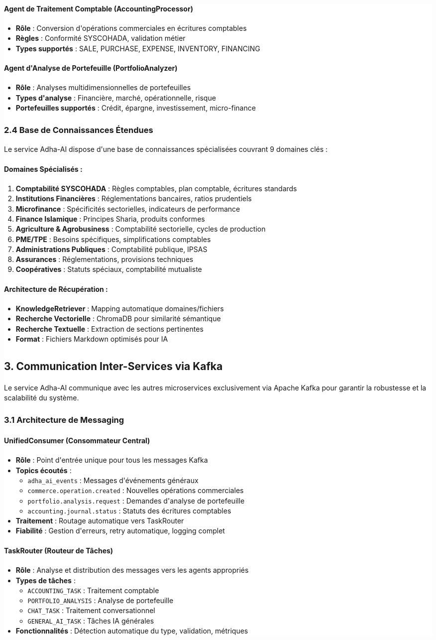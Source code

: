 #### Agent de Traitement Comptable (AccountingProcessor)
- **Rôle** : Conversion d'opérations commerciales en écritures comptables
- **Règles** : Conformité SYSCOHADA, validation métier
- **Types supportés** : SALE, PURCHASE, EXPENSE, INVENTORY, FINANCING

#### Agent d'Analyse de Portefeuille (PortfolioAnalyzer)
- **Rôle** : Analyses multidimensionnelles de portefeuilles
- **Types d'analyse** : Financière, marché, opérationnelle, risque
- **Portefeuilles supportés** : Crédit, épargne, investissement, micro-finance

### 2.4 Base de Connaissances Étendues

Le service Adha-AI dispose d'une base de connaissances spécialisées couvrant 9 domaines clés :

#### Domaines Spécialisés :
1. **Comptabilité SYSCOHADA** : Règles comptables, plan comptable, écritures standards
2. **Institutions Financières** : Réglementations bancaires, ratios prudentiels
3. **Microfinance** : Spécificités sectorielles, indicateurs de performance
4. **Finance Islamique** : Principes Sharia, produits conformes
5. **Agriculture & Agrobusiness** : Comptabilité sectorielle, cycles de production
6. **PME/TPE** : Besoins spécifiques, simplifications comptables
7. **Administrations Publiques** : Comptabilité publique, IPSAS
8. **Assurances** : Réglementations, provisions techniques
9. **Coopératives** : Statuts spéciaux, comptabilité mutualiste

#### Architecture de Récupération :
- **KnowledgeRetriever** : Mapping automatique domaines/fichiers
- **Recherche Vectorielle** : ChromaDB pour similarité sémantique
- **Recherche Textuelle** : Extraction de sections pertinentes
- **Format** : Fichiers Markdown optimisés pour IA

## 3. Communication Inter-Services via Kafka

Le service Adha-AI communique avec les autres microservices exclusivement via Apache Kafka pour garantir la robustesse et la scalabilité du système.

### 3.1 Architecture de Messaging

#### UnifiedConsumer (Consommateur Central)
- **Rôle** : Point d'entrée unique pour tous les messages Kafka
- **Topics écoutés** :
  - `adha_ai_events` : Messages d'événements généraux
  - `commerce.operation.created` : Nouvelles opérations commerciales  
  - `portfolio.analysis.request` : Demandes d'analyse de portefeuille
  - `accounting.journal.status` : Statuts des écritures comptables
- **Traitement** : Routage automatique vers TaskRouter
- **Fiabilité** : Gestion d'erreurs, retry automatique, logging complet

#### TaskRouter (Routeur de Tâches)
- **Rôle** : Analyse et distribution des messages vers les agents appropriés
- **Types de tâches** :
  - `ACCOUNTING_TASK` : Traitement comptable
  - `PORTFOLIO_ANALYSIS` : Analyse de portefeuille
  - `CHAT_TASK` : Traitement conversationnel
  - `GENERAL_AI_TASK` : Tâches IA générales
- **Fonctionnalités** : Détection automatique du type, validation, métriques
